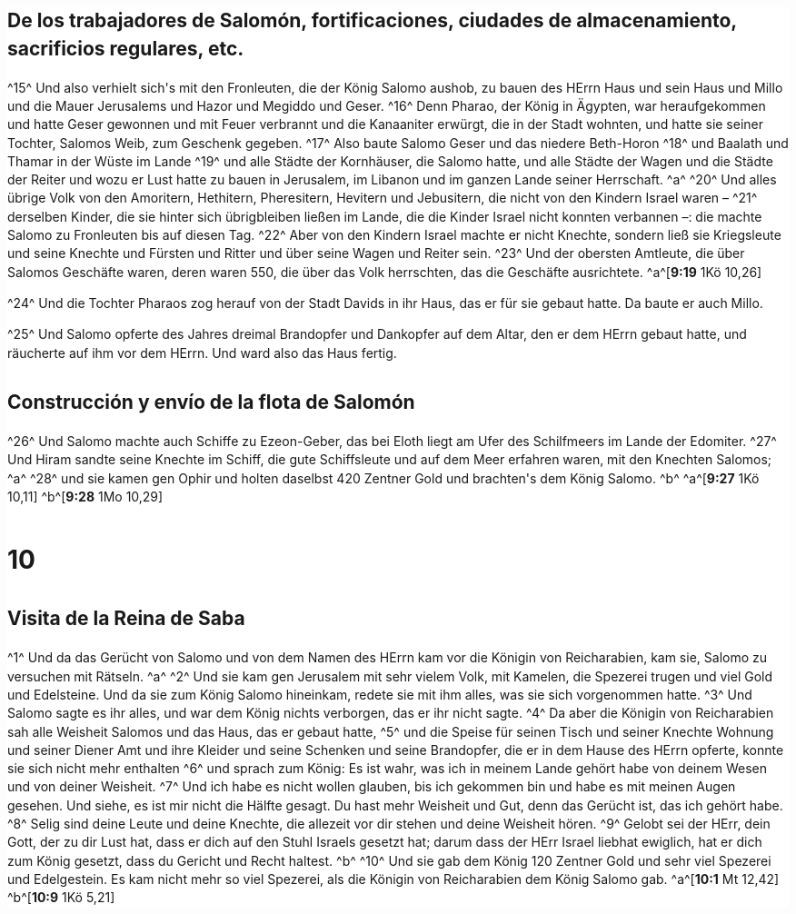 ## De los trabajadores de Salomón, fortificaciones, ciudades de almacenamiento, sacrificios regulares, etc.
^15^ Und also verhielt sich's mit den Fronleuten, die der König Salomo aushob, zu bauen des HErrn Haus und sein Haus und Millo und die Mauer Jerusalems und Hazor und Megiddo und Geser. ^16^ Denn Pharao, der König in Ägypten, war heraufgekommen und hatte Geser gewonnen und mit Feuer verbrannt und die Kanaaniter erwürgt, die in der Stadt wohnten, und hatte sie seiner Tochter, Salomos Weib, zum Geschenk gegeben. ^17^ Also baute Salomo Geser und das niedere Beth-Horon ^18^ und Baalath und Thamar in der Wüste im Lande ^19^ und alle Städte der Kornhäuser, die Salomo hatte, und alle Städte der Wagen und die Städte der Reiter und wozu er Lust hatte zu bauen in Jerusalem, im Libanon und im ganzen Lande seiner Herrschaft. ^a^ ^20^ Und alles übrige Volk von den Amoritern, Hethitern, Pheresitern, Hevitern und Jebusitern, die nicht von den Kindern Israel waren – ^21^ derselben Kinder, die sie hinter sich übrigbleiben ließen im Lande, die die Kinder Israel nicht konnten verbannen –: die machte Salomo zu Fronleuten bis auf diesen Tag. ^22^ Aber von den Kindern Israel machte er nicht Knechte, sondern ließ sie Kriegsleute und seine Knechte und Fürsten und Ritter und über seine Wagen und Reiter sein. ^23^ Und der obersten Amtleute, die über Salomos Geschäfte waren, deren waren 550, die über das Volk herrschten, das die Geschäfte ausrichtete. 
^a^[**9:19** 1Kö 10,26]

^24^ Und die Tochter Pharaos zog herauf von der Stadt Davids in ihr Haus, das er für sie gebaut hatte. Da baute er auch Millo. 

^25^ Und Salomo opferte des Jahres dreimal Brandopfer und Dankopfer auf dem Altar, den er dem HErrn gebaut hatte, und räucherte auf ihm vor dem HErrn. Und ward also das Haus fertig. 

## Construcción y envío de la flota de Salomón
^26^ Und Salomo machte auch Schiffe zu Ezeon-Geber, das bei Eloth liegt am Ufer des Schilfmeers im Lande der Edomiter. ^27^ Und Hiram sandte seine Knechte im Schiff, die gute Schiffsleute und auf dem Meer erfahren waren, mit den Knechten Salomos; ^a^ ^28^ und sie kamen gen Ophir und holten daselbst 420 Zentner Gold und brachten's dem König Salomo. ^b^ 
^a^[**9:27** 1Kö 10,11] ^b^[**9:28** 1Mo 10,29]

# 10
## Visita de la Reina de Saba
^1^ Und da das Gerücht von Salomo und von dem Namen des HErrn kam vor die Königin von Reicharabien, kam sie, Salomo zu versuchen mit Rätseln. ^a^ ^2^ Und sie kam gen Jerusalem mit sehr vielem Volk, mit Kamelen, die Spezerei trugen und viel Gold und Edelsteine. Und da sie zum König Salomo hineinkam, redete sie mit ihm alles, was sie sich vorgenommen hatte. ^3^ Und Salomo sagte es ihr alles, und war dem König nichts verborgen, das er ihr nicht sagte. ^4^ Da aber die Königin von Reicharabien sah alle Weisheit Salomos und das Haus, das er gebaut hatte, ^5^ und die Speise für seinen Tisch und seiner Knechte Wohnung und seiner Diener Amt und ihre Kleider und seine Schenken und seine Brandopfer, die er in dem Hause des HErrn opferte, konnte sie sich nicht mehr enthalten ^6^ und sprach zum König: Es ist wahr, was ich in meinem Lande gehört habe von deinem Wesen und von deiner Weisheit. ^7^ Und ich habe es nicht wollen glauben, bis ich gekommen bin und habe es mit meinen Augen gesehen. Und siehe, es ist mir nicht die Hälfte gesagt. Du hast mehr Weisheit und Gut, denn das Gerücht ist, das ich gehört habe. ^8^ Selig sind deine Leute und deine Knechte, die allezeit vor dir stehen und deine Weisheit hören. ^9^ Gelobt sei der HErr, dein Gott, der zu dir Lust hat, dass er dich auf den Stuhl Israels gesetzt hat; darum dass der HErr Israel liebhat ewiglich, hat er dich zum König gesetzt, dass du Gericht und Recht haltest. ^b^ ^10^ Und sie gab dem König 120 Zentner Gold und sehr viel Spezerei und Edelgestein. Es kam nicht mehr so viel Spezerei, als die Königin von Reicharabien dem König Salomo gab. 
^a^[**10:1** Mt 12,42] ^b^[**10:9** 1Kö 5,21]
